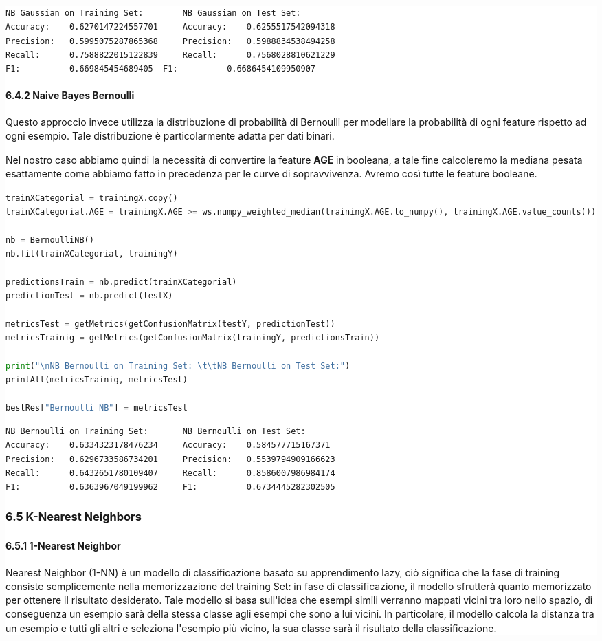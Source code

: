     NB Gaussian on Training Set: 		NB Gaussian on Test Set:
    Accuracy: 	 0.6270147224557701 	Accuracy: 	 0.6255517542094318
    Precision: 	 0.5995075287865368 	Precision: 	 0.5988834538494258
    Recall: 	 0.7588822015122839 	Recall: 	 0.7568028810621229
    F1: 		 0.669845454689405 	F1: 		 0.6686454109950907



#### 6.4.2 Naive Bayes Bernoulli

Questo approccio invece utilizza la distribuzione di probabilità di Bernoulli per modellare la probabilità di ogni feature rispetto ad ogni esempio. Tale distribuzione è particolarmente adatta per dati binari.

Nel nostro caso abbiamo quindi la necessità di convertire la feature **AGE** in booleana, a tale fine calcoleremo la mediana pesata esattamente come abbiamo fatto in precedenza per le curve di sopravvivenza. Avremo così tutte le feature booleane.


```python
trainXCategorial = trainingX.copy()
trainXCategorial.AGE = trainingX.AGE >= ws.numpy_weighted_median(trainingX.AGE.to_numpy(), trainingX.AGE.value_counts())

nb = BernoulliNB()
nb.fit(trainXCategorial, trainingY)

predictionsTrain = nb.predict(trainXCategorial)
predictionTest = nb.predict(testX)

metricsTest = getMetrics(getConfusionMatrix(testY, predictionTest))
metricsTrainig = getMetrics(getConfusionMatrix(trainingY, predictionsTrain))

print("\nNB Bernoulli on Training Set: \t\tNB Bernoulli on Test Set:")
printAll(metricsTrainig, metricsTest)

bestRes["Bernoulli NB"] = metricsTest
```


    NB Bernoulli on Training Set: 		NB Bernoulli on Test Set:
    Accuracy: 	 0.6334323178476234 	Accuracy: 	 0.584577715167371
    Precision: 	 0.6296733586734201 	Precision: 	 0.5539794909166623
    Recall: 	 0.6432651780109407 	Recall: 	 0.8586007986984174
    F1: 		 0.6363967049199962 	F1: 		 0.6734445282302505



### 6.5 K-Nearest Neighbors



#### 6.5.1 1-Nearest Neighbor

Nearest Neighbor (1-NN) è un modello di classificazione basato su apprendimento lazy, ciò significa che la fase di training consiste semplicemente nella memorizzazione del training Set: in fase di classificazione, il modello sfrutterà quanto memorizzato per ottenere il risultato desiderato. Tale modello si basa sull'idea che esempi simili verranno mappati vicini tra loro nello spazio, di conseguenza un esempio sarà della stessa classe agli esempi che sono a lui vicini. In particolare, il modello calcola la distanza tra un esempio e tutti gli altri e seleziona l'esempio più vicino, la sua classe sarà il risultato della classificazione.
